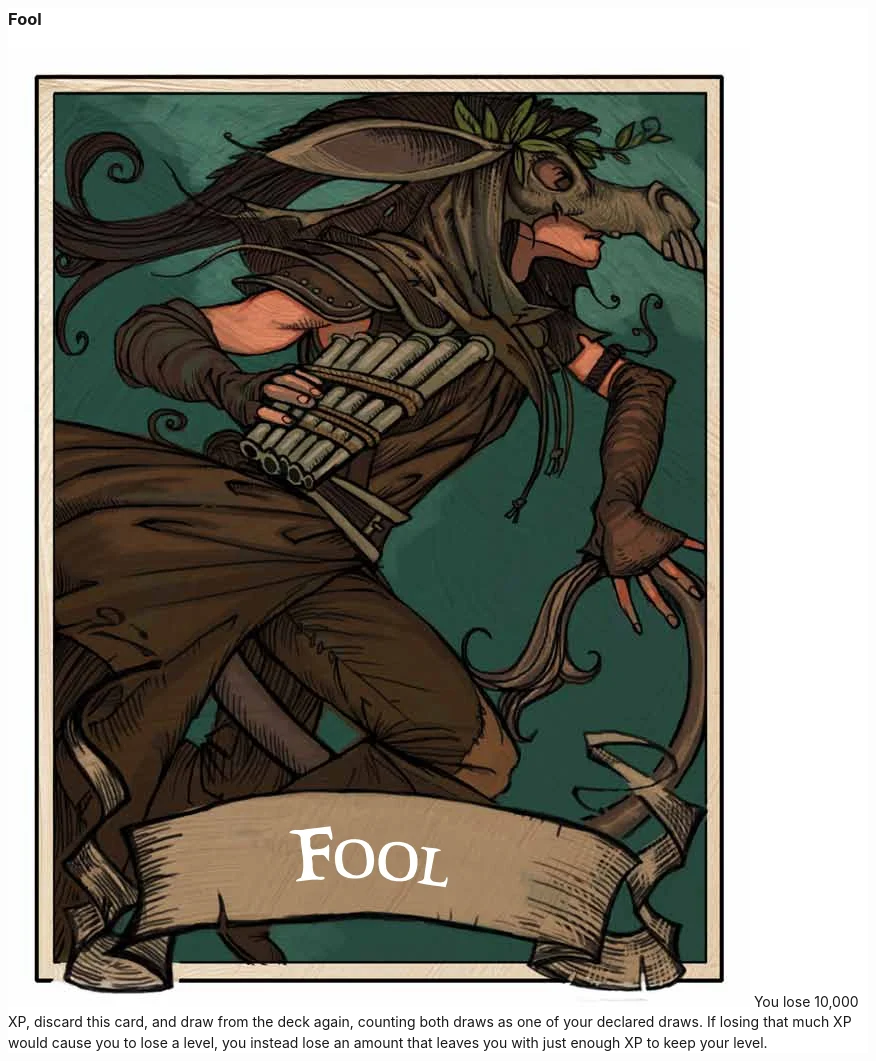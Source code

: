 ### Fool
![](4-Resources/Compendium/decks/img/21-fool.webp#card)
You lose 10,000 XP, discard this card, and draw from the deck again, counting both draws as one of your declared draws. If losing that much XP would cause you to lose a level, you instead lose an amount that leaves you with just enough XP to keep your level.
